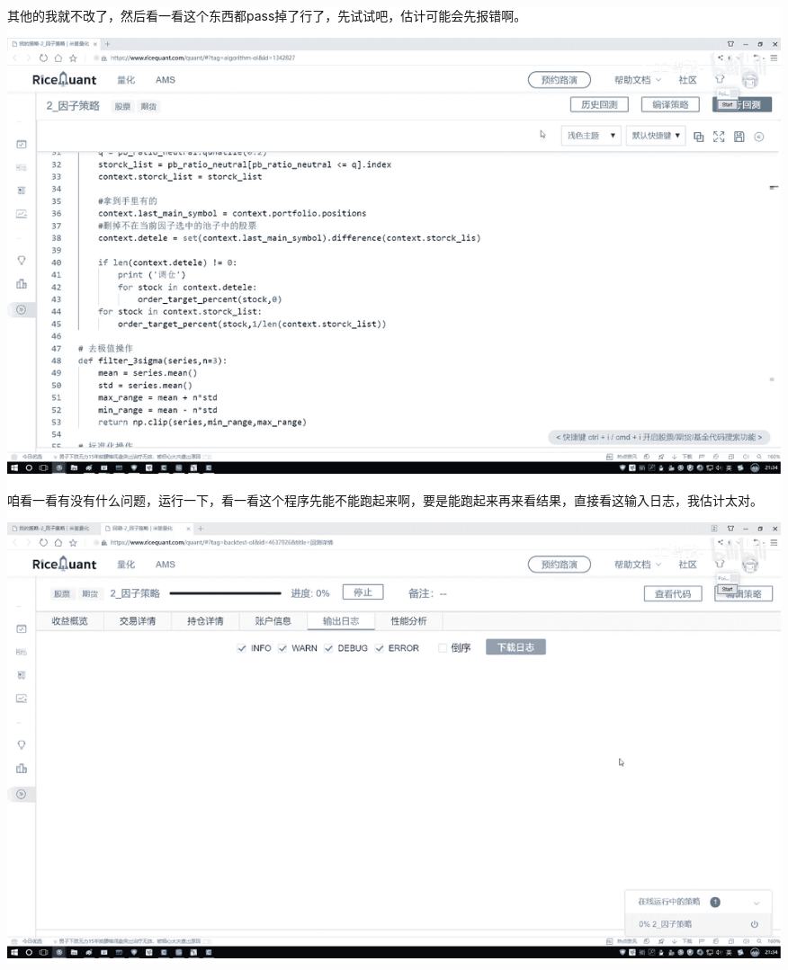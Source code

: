 其他的我就不改了，然后看一看这个东西都pass掉了行了，先试试吧，估计可能会先报错啊。

![](img/fae3669fec4b8c9360e570c269b17059_19.png)

咱看一看有没有什么问题，运行一下，看一看这个程序先能不能跑起来啊，要是能跑起来再来看结果，直接看这输入日志，我估计太对。



![](img/fae3669fec4b8c9360e570c269b17059_21.png)
